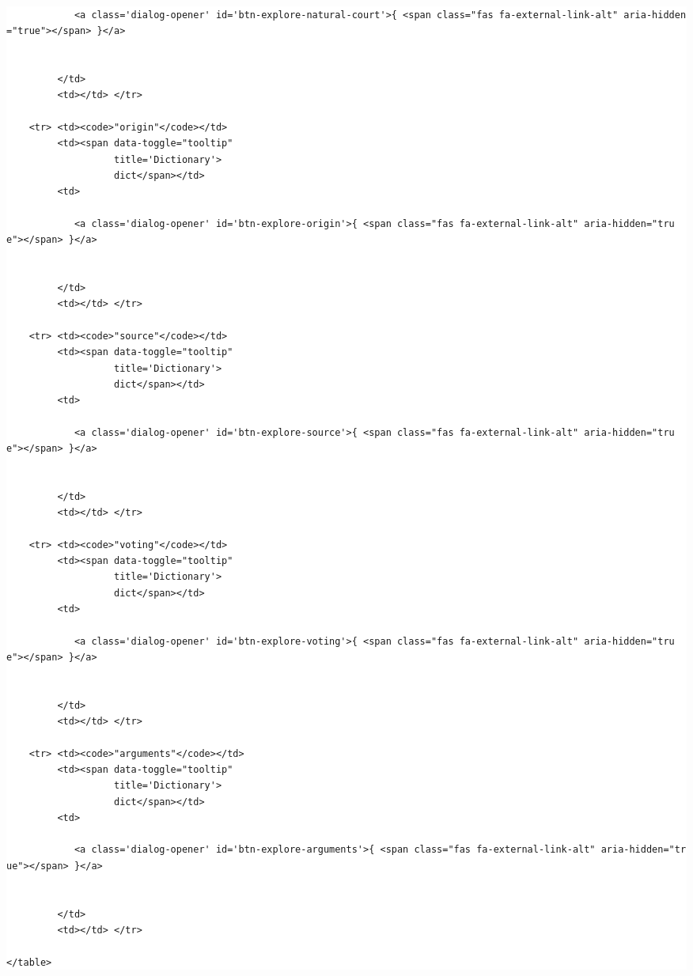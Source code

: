                 <a class='dialog-opener' id='btn-explore-natural-court'>{ <span class="fas fa-external-link-alt" aria-hidden="true"></span> }</a>
             
                
             </td> 
             <td></td> </tr>
        
        <tr> <td><code>"origin"</code></td>
             <td><span data-toggle="tooltip"
                       title='Dictionary'>
                       dict</span></td> 
             <td>
             
                <a class='dialog-opener' id='btn-explore-origin'>{ <span class="fas fa-external-link-alt" aria-hidden="true"></span> }</a>
             
                
             </td> 
             <td></td> </tr>
        
        <tr> <td><code>"source"</code></td>
             <td><span data-toggle="tooltip"
                       title='Dictionary'>
                       dict</span></td> 
             <td>
             
                <a class='dialog-opener' id='btn-explore-source'>{ <span class="fas fa-external-link-alt" aria-hidden="true"></span> }</a>
             
                
             </td> 
             <td></td> </tr>
        
        <tr> <td><code>"voting"</code></td>
             <td><span data-toggle="tooltip"
                       title='Dictionary'>
                       dict</span></td> 
             <td>
             
                <a class='dialog-opener' id='btn-explore-voting'>{ <span class="fas fa-external-link-alt" aria-hidden="true"></span> }</a>
             
                
             </td> 
             <td></td> </tr>
        
        <tr> <td><code>"arguments"</code></td>
             <td><span data-toggle="tooltip"
                       title='Dictionary'>
                       dict</span></td> 
             <td>
             
                <a class='dialog-opener' id='btn-explore-arguments'>{ <span class="fas fa-external-link-alt" aria-hidden="true"></span> }</a>
             
                
             </td> 
             <td></td> </tr>
        
    </table>
</div>
